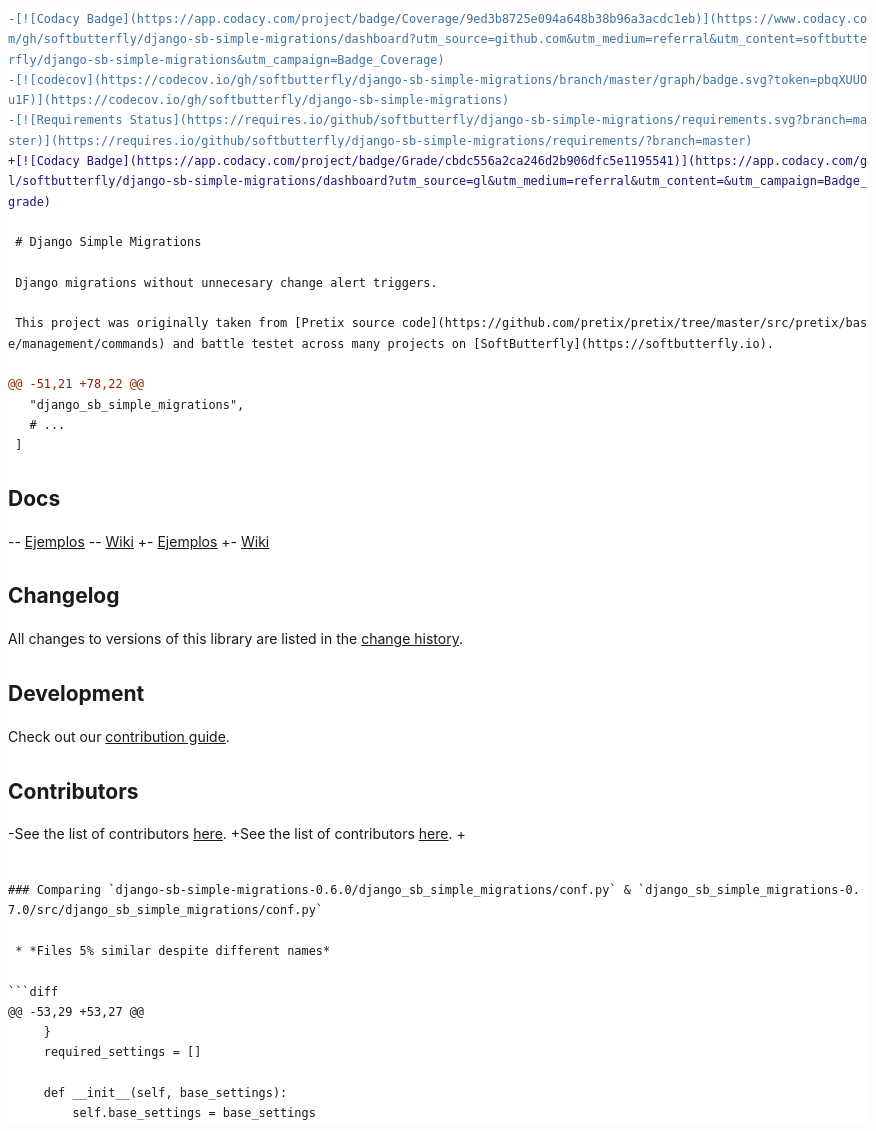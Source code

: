 ```diff
-[![Codacy Badge](https://app.codacy.com/project/badge/Coverage/9ed3b8725e094a648b38b96a3acdc1eb)](https://www.codacy.com/gh/softbutterfly/django-sb-simple-migrations/dashboard?utm_source=github.com&utm_medium=referral&utm_content=softbutterfly/django-sb-simple-migrations&utm_campaign=Badge_Coverage)
-[![codecov](https://codecov.io/gh/softbutterfly/django-sb-simple-migrations/branch/master/graph/badge.svg?token=pbqXUUOu1F)](https://codecov.io/gh/softbutterfly/django-sb-simple-migrations)
-[![Requirements Status](https://requires.io/github/softbutterfly/django-sb-simple-migrations/requirements.svg?branch=master)](https://requires.io/github/softbutterfly/django-sb-simple-migrations/requirements/?branch=master)
+[![Codacy Badge](https://app.codacy.com/project/badge/Grade/cbdc556a2ca246d2b906dfc5e1195541)](https://app.codacy.com/gl/softbutterfly/django-sb-simple-migrations/dashboard?utm_source=gl&utm_medium=referral&utm_content=&utm_campaign=Badge_grade)
 
 # Django Simple Migrations
 
 Django migrations without unnecesary change alert triggers.
 
 This project was originally taken from [Pretix source code](https://github.com/pretix/pretix/tree/master/src/pretix/base/management/commands) and battle testet across many projects on [SoftButterfly](https://softbutterfly.io).
 
@@ -51,21 +78,22 @@
   "django_sb_simple_migrations",
   # ...
 ]
 ```
 
 ## Docs
 
-- [Ejemplos](https://github.com/softbutterfly/django-sb-simple-migrations/wiki)
-- [Wiki](https://github.com/softbutterfly/django-sb-simple-migrations/wiki)
+- [Ejemplos](https://gitlab.com/softbutterfly/open-source/django-sb-simple-migrations/-/wikis)
+- [Wiki](https://gitlab.com/softbutterfly/open-source/django-sb-simple-migrations/-/wikis)
 
 ## Changelog
 
 All changes to versions of this library are listed in the [change history](CHANGELOG.md).
 
 ## Development
 
 Check out our [contribution guide](CONTRIBUTING.md).
 
 ## Contributors
 
-See the list of contributors [here](https://github.com/softbutterfly/django-sb-simple-migrations/graphs/contributors).
+See the list of contributors [here](https://gitlab.com/softbutterfly/open-source/django-sb-simple-migrations/-/graphs/develop).
+
```

### Comparing `django-sb-simple-migrations-0.6.0/django_sb_simple_migrations/conf.py` & `django_sb_simple_migrations-0.7.0/src/django_sb_simple_migrations/conf.py`

 * *Files 5% similar despite different names*

```diff
@@ -53,29 +53,27 @@
     }
     required_settings = []
 
     def __init__(self, base_settings):
         self.base_settings = base_settings
```